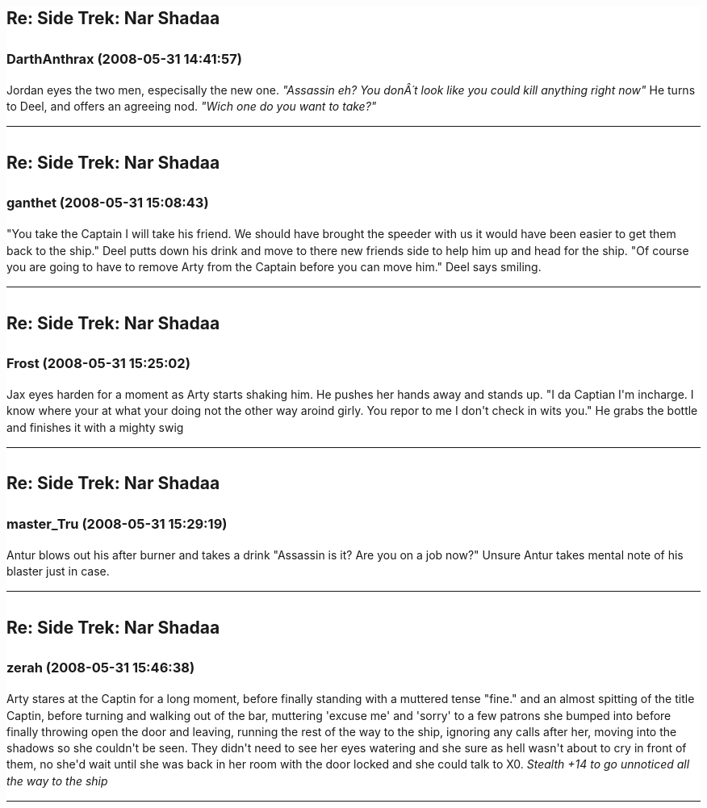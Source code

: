 
## Re: Side Trek: Nar Shadaa

### **DarthAnthrax** (2008-05-31 14:41:57)

Jordan eyes the two men, especisally the new one.
*"Assassin eh? You donÂ´t look like you could kill anything right now"*
He turns to Deel, and offers an agreeing nod.
*"Wich one do you want to take?"*

---

## Re: Side Trek: Nar Shadaa

### **ganthet** (2008-05-31 15:08:43)

"You take the Captain I will take his friend. We should have brought the speeder with us it would have been easier to get them back to the ship." Deel putts down his drink and move to there new friends side to help him up and head for the ship. "Of course you are going to have to remove Arty from the Captain before you can move him." Deel says smiling.

---

## Re: Side Trek: Nar Shadaa

### **Frost** (2008-05-31 15:25:02)

Jax eyes harden for a moment as Arty starts shaking him. He pushes her hands away and stands up.
"I da Captian I'm incharge. I know where your at what your doing not the other way aroind girly. You repor to me I don't check in wits you."
He grabs the bottle and finishes it with a mighty swig

---

## Re: Side Trek: Nar Shadaa

### **master_Tru** (2008-05-31 15:29:19)

Antur blows out his after burner and takes a drink "Assassin is it? Are you on a job now?" Unsure Antur takes mental note of his blaster just in case.

---

## Re: Side Trek: Nar Shadaa

### **zerah** (2008-05-31 15:46:38)

Arty stares at the Captin for a long moment, before finally standing with a muttered tense "fine." and an almost spitting of the title Captin, before turning and walking out of the bar, muttering 'excuse me' and 'sorry' to a few patrons she bumped into before finally throwing open the door and leaving, running the rest of the way to the ship, ignoring any calls after her, moving into the shadows so she couldn't be seen. They didn't need to see her eyes watering and she sure as hell wasn't about to cry in front of them, no she'd wait until she was back in her room with the door locked and she could talk to X0.
*Stealth +14 to go unnoticed all the way to the ship*

---
